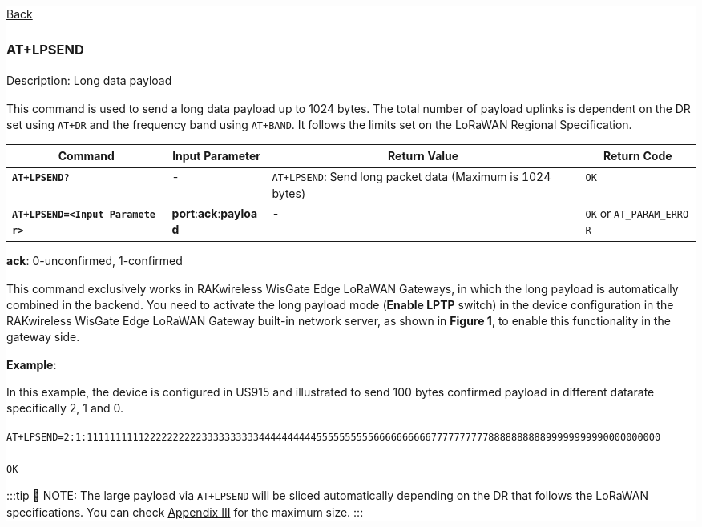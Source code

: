 [Back](#content)  

### AT+LPSEND 

Description: Long data payload

This command is used to send a long data payload up to 1024 bytes. The total number of payload uplinks is dependent on the DR set using `AT+DR` and the frequency band using `AT+BAND`. It follows the limits set on the LoRaWAN Regional Specification. 


| Command                           | Input Parameter              | Return Value                                               | Return Code              |
| --------------------------------- | ---------------------------- | ---------------------------------------------------------- | ------------------------ |
| **`AT+LPSEND?`**                  | -                            | `AT+LPSEND`: Send long packet data (Maximum is 1024 bytes) | `OK`                     |
| **`AT+LPSEND=<Input Parameter>`** | **port**:**ack**:**payload** | -                                                          | `OK` or `AT_PARAM_ERROR` |
**ack**: 0-unconfirmed, 1-confirmed

This command exclusively works in RAKwireless WisGate Edge LoRaWAN Gateways, in which the long payload is automatically combined in the backend. You need to activate the long payload mode (**Enable LPTP** switch) in the device configuration in the RAKwireless WisGate Edge LoRaWAN Gateway built-in network server, as shown in **Figure 1**, to enable this functionality in the gateway side. 

<rk-img
  src="/assets/images/wisduo/rak3172-module/at-command/lp_mode.png"
  width="90%"
  caption="Enable long payload mode in the device configuration"
/>

**Example**:

In this example, the device is configured in US915 and illustrated to send 100 bytes confirmed payload in different datarate specifically 2, 1 and 0.

```
AT+LPSEND=2:1:1111111111222222222233333333334444444444555555555566666666667777777777888888888899999999990000000000

OK
```

<rk-img
  src="/assets/images/wisduo/rak3172-module/at-command/lp_at.png"
  width="90%"
  caption="AT+LPSEND command"
/>

<rk-img
  src="/assets/images/wisduo/rak3172-module/at-command/lp_payload.png"
  width="90%"
  caption="Payload sent in the network server"
/>

:::tip 📝 NOTE:
The large payload via `AT+LPSEND` will be sliced automatically depending on the DR that follows the LoRaWAN specifications. You can check [Appendix III](https://docs.rakwireless.com/Product-Categories/WisDuo/RAK3172-Module/AT-Command-Manual/#appendix-iii-maximum-transmission-load-by-region) for the maximum size.
:::
